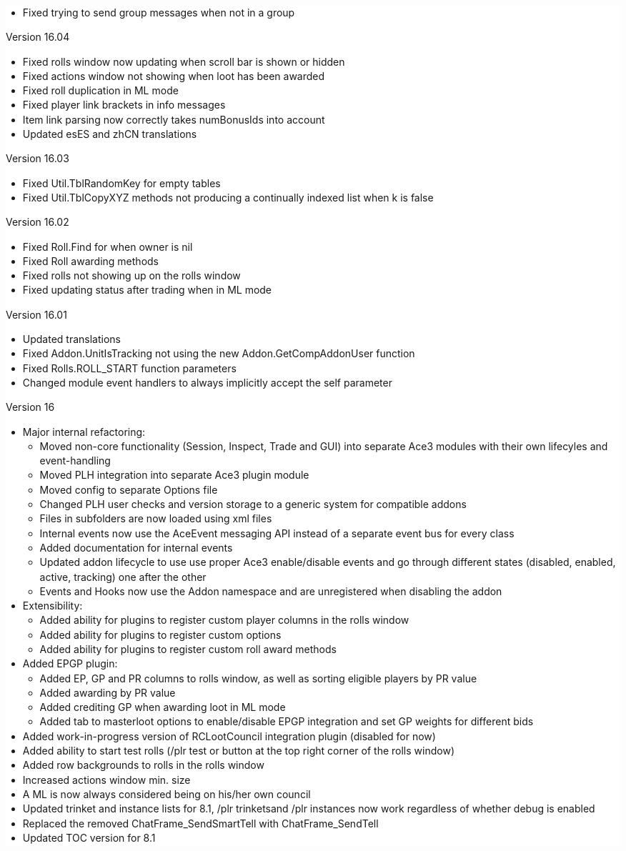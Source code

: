 - Fixed trying to send group messages when not in a group

Version 16.04

- Fixed rolls window now updating when scroll bar is shown or hidden
- Fixed actions window not showing when loot has been awarded
- Fixed roll duplication in ML mode
- Fixed player link brackets in info messages
- Item link parsing now correctly takes numBonusIds into account
- Updated esES and zhCN translations

Version 16.03

- Fixed Util.TblRandomKey for empty tables
- Fixed Util.TblCopyXYZ methods not producing a continually indexed list when k is false

Version 16.02

- Fixed Roll.Find for when owner is nil
- Fixed Roll awarding methods
- Fixed rolls not showing up on the rolls window
- Fixed updating status after trading when in ML mode

Version 16.01

- Updated translations
- Fixed Addon.UnitIsTracking not using the new Addon.GetCompAddonUser function
- Fixed Rolls.ROLL_START function parameters
- Changed module event handlers to always implicitly accept the self parameter

Version 16

- Major internal refactoring:
  - Moved non-core functionality (Session, Inspect, Trade and GUI) into separate Ace3 modules with their own lifecyles and event-handling
  - Moved PLH integration into separate Ace3 plugin module
  - Moved config to separate Options file
  - Changed PLH user checks and version storage to a generic system for compatible addons
  - Files in subfolders are now loaded using xml files
  - Internal events now use the AceEvent messaging API instead of a separate event bus for every class
  - Added documentation for internal events
  - Updated addon lifecycle to use use proper Ace3 enable/disable events and go through different states (disabled, enabled, active, tracking) one after the other
  - Events and Hooks now use the Addon namespace and are unregistered when disabling the addon
- Extensibility:
  - Added ability for plugins to register custom player columns in the rolls window
  - Added ability for plugins to register custom options
  - Added ability for plugins to register custom roll award methods
- Added EPGP plugin:
  - Added EP, GP and PR columns to rolls window, as well as sorting eligible players by PR value
  - Added awarding by PR value
  - Added crediting GP when awarding loot in ML mode
  - Added tab to masterloot options to enable/disable EPGP integration and set GP weights for different bids
- Added work-in-progress version of RCLootCouncil integration plugin (disabled for now)
- Added ability to start test rolls (/plr test or button at the top right corner of the rolls window)
- Added row backgrounds to rolls in the rolls window
- Increased actions window min. size
- A ML is now always considered being on his/her own council
- Updated trinket and instance lists for 8.1, /plr trinketsand /plr instances now work regardless of whether debug is enabled
- Replaced the removed ChatFrame_SendSmartTell with ChatFrame_SendTell
- Updated TOC version for 8.1
